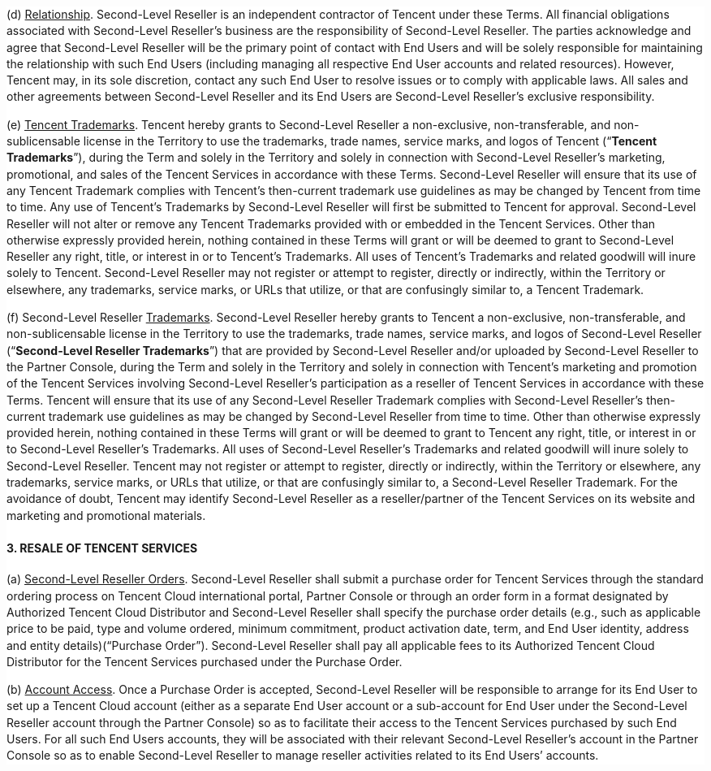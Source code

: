 <p>(d)	<u>Relationship</u>. Second-Level Reseller is an independent contractor of Tencent under these Terms. All financial obligations associated with Second-Level Reseller’s business are the responsibility of Second-Level Reseller. The parties acknowledge and agree that Second-Level Reseller will be the primary point of contact with End Users and will be solely responsible for maintaining the relationship with such End Users (including managing all respective End User accounts and related resources). However, Tencent may, in its sole discretion, contact any such End User to resolve issues or to comply with applicable laws. All sales and other agreements between Second-Level Reseller and its End Users are Second-Level Reseller’s exclusive responsibility.</p>
<p>(e)	<u>Tencent Trademarks</u>. Tencent hereby grants to Second-Level Reseller a non-exclusive, non-transferable, and non-sublicensable license in the Territory to use the trademarks, trade names, service marks, and logos of Tencent (“<strong>Tencent Trademarks</strong>”), during the Term and solely in the Territory and solely in connection with Second-Level Reseller’s marketing, promotional, and sales of the Tencent Services in accordance with these Terms. Second-Level Reseller will ensure that its use of any Tencent Trademark complies with Tencent’s then-current trademark use guidelines as may be changed by Tencent from time to time. Any use of Tencent’s Trademarks by Second-Level Reseller will first be submitted to Tencent for approval. Second-Level Reseller will not alter or remove any Tencent Trademarks provided with or embedded in the Tencent Services. Other than otherwise expressly provided herein, nothing contained in these Terms will grant or will be deemed to grant to Second-Level Reseller any right, title, or interest in or to Tencent’s Trademarks. All uses of Tencent’s Trademarks and related goodwill will inure solely to Tencent. Second-Level Reseller may not register or attempt to register, directly or indirectly, within the Territory or elsewhere, any trademarks, service marks, or URLs that utilize, or that are confusingly similar to, a Tencent Trademark.</p> 
<p>(f)	Second-Level Reseller <u>Trademarks</u>. Second-Level Reseller hereby grants to Tencent a non-exclusive, non-transferable, and non-sublicensable license in the Territory to use the trademarks, trade names, service marks, and logos of Second-Level Reseller (“<strong>Second-Level Reseller Trademarks</strong>”) that are provided by Second-Level Reseller and/or uploaded by Second-Level Reseller to the Partner Console, during the Term and solely in the Territory and solely in connection with Tencent’s marketing and promotion of the Tencent Services involving Second-Level Reseller’s participation as a reseller of Tencent Services in accordance with these Terms. Tencent will ensure that its use of any Second-Level Reseller Trademark complies with Second-Level Reseller’s then-current trademark use guidelines as may be changed by Second-Level Reseller from time to time. Other than otherwise expressly provided herein, nothing contained in these Terms will grant or will be deemed to grant to Tencent any right, title, or interest in or to Second-Level Reseller’s Trademarks. All uses of Second-Level Reseller’s Trademarks and related goodwill will inure solely to Second-Level Reseller. Tencent may not register or attempt to register, directly or indirectly, within the Territory or elsewhere, any trademarks, service marks, or URLs that utilize, or that are confusingly similar to, a Second-Level Reseller Trademark. For the avoidance of doubt, Tencent may identify Second-Level Reseller as a reseller/partner of the Tencent Services on its website and marketing and promotional materials.</p>

#### 3. RESALE OF TENCENT SERVICES
<p>(a)	<u>Second-Level Reseller Orders</u>. Second-Level Reseller shall submit a purchase order for Tencent Services through the standard ordering process on Tencent Cloud international portal, Partner Console or through an order form in a format designated by Authorized Tencent Cloud Distributor and Second-Level Reseller shall specify the purchase order details (e.g., such as applicable price to be paid, type and volume ordered, minimum commitment, product activation date, term, and End User identity, address and entity details)(“Purchase Order”). Second-Level Reseller shall pay all applicable fees to its Authorized Tencent Cloud Distributor for the Tencent Services purchased under the Purchase Order.</p>
<p>(b)	<u>Account Access</u>. Once a Purchase Order is accepted, Second-Level Reseller will be responsible to arrange for its End User to set up a Tencent Cloud account (either as a separate End User account or a sub-account for End User under the Second-Level Reseller account through the Partner Console) so as to facilitate their access to the Tencent Services purchased by such End Users. For all such End Users accounts, they will be associated with their relevant Second-Level Reseller’s account in the Partner Console so as to enable Second-Level Reseller to manage reseller activities related to its End Users’ accounts.</p>